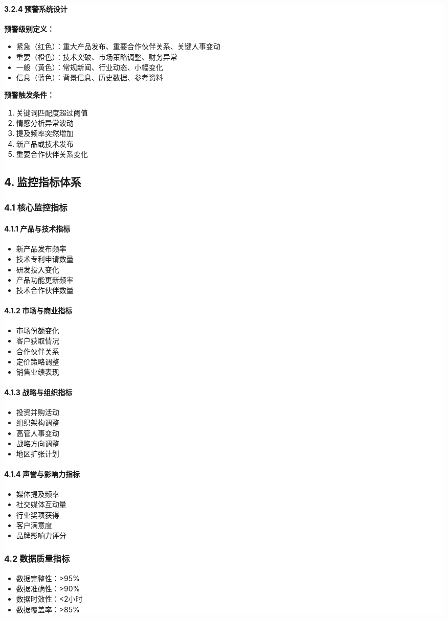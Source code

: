 #### 3.2.4 预警系统设计

**预警级别定义：**
- 紧急（红色）：重大产品发布、重要合作伙伴关系、关键人事变动
- 重要（橙色）：技术突破、市场策略调整、财务异常
- 一般（黄色）：常规新闻、行业动态、小幅变化
- 信息（蓝色）：背景信息、历史数据、参考资料

**预警触发条件：**
1. 关键词匹配度超过阈值
2. 情感分析异常波动
3. 提及频率突然增加
4. 新产品或技术发布
5. 重要合作伙伴关系变化

## 4. 监控指标体系

### 4.1 核心监控指标

#### 4.1.1 产品与技术指标
- 新产品发布频率
- 技术专利申请数量
- 研发投入变化
- 产品功能更新频率
- 技术合作伙伴数量

#### 4.1.2 市场与商业指标
- 市场份额变化
- 客户获取情况
- 合作伙伴关系
- 定价策略调整
- 销售业绩表现

#### 4.1.3 战略与组织指标
- 投资并购活动
- 组织架构调整
- 高管人事变动
- 战略方向调整
- 地区扩张计划

#### 4.1.4 声誉与影响力指标
- 媒体提及频率
- 社交媒体互动量
- 行业奖项获得
- 客户满意度
- 品牌影响力评分

### 4.2 数据质量指标
- 数据完整性：>95%
- 数据准确性：>90%
- 数据时效性：<2小时
- 数据覆盖率：>85%
